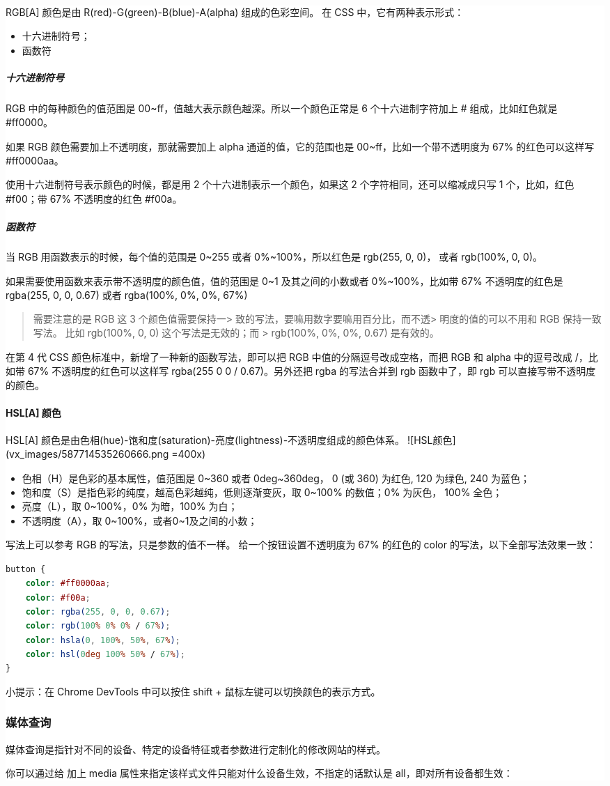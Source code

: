 RGB[A] 颜色是由 R(red)-G(green)-B(blue)-A(alpha) 组成的色彩空间。
在 CSS 中，它有两种表示形式：

+ 十六进制符号；
+ 函数符

##### 十六进制符号

RGB 中的每种颜色的值范围是 00~ff，值越大表示颜色越深。所以一个颜色正常是 6 个十六进制字符加上 # 组成，比如红色就是 #ff0000。

如果 RGB 颜色需要加上不透明度，那就需要加上 alpha 通道的值，它的范围也是 00~ff，比如一个带不透明度为 67% 的红色可以这样写 #ff0000aa。

使用十六进制符号表示颜色的时候，都是用 2 个十六进制表示一个颜色，如果这 2 个字符相同，还可以缩减成只写 1 个，比如，红色 #f00；带 67% 不透明度的红色 #f00a。

##### 函数符

当 RGB 用函数表示的时候，每个值的范围是 0~255 或者 0%~100%，所以红色是 rgb(255, 0, 0)， 或者 rgb(100%, 0, 0)。

如果需要使用函数来表示带不透明度的颜色值，值的范围是 0~1 及其之间的小数或者 0%~100%，比如带 67% 不透明度的红色是 rgba(255, 0, 0, 0.67) 或者 rgba(100%, 0%, 0%, 67%)

> 需要注意的是 RGB 这 3 个颜色值需要保持一> 致的写法，要嘛用数字要嘛用百分比，而不透> 明度的值的可以不用和 RGB 保持一致写法。
> 比如 rgb(100%, 0, 0) 这个写法是无效的；而 > rgb(100%, 0%, 0%, 0.67) 是有效的。

在第 4 代 CSS 颜色标准中，新增了一种新的函数写法，即可以把 RGB 中值的分隔逗号改成空格，而把 RGB 和 alpha 中的逗号改成 /，比如带 67% 不透明度的红色可以这样写 rgba(255 0 0 / 0.67)。另外还把 rgba 的写法合并到 rgb 函数中了，即 rgb 可以直接写带不透明度的颜色。

#### HSL[A] 颜色

HSL[A] 颜色是由色相(hue)-饱和度(saturation)-亮度(lightness)-不透明度组成的颜色体系。
![HSL颜色](vx_images/587714535260666.png =400x)

+ 色相（H）是色彩的基本属性，值范围是 0~360 或者 0deg~360deg， 0 (或 360) 为红色, 120 为绿色, 240 为蓝色；
+ 饱和度（S）是指色彩的纯度，越高色彩越纯，低则逐渐变灰，取 0~100% 的数值；0% 为灰色， 100% 全色；
+ 亮度（L），取 0~100%，0% 为暗，100% 为白；
+ 不透明度（A），取 0~100%，或者0~1及之间的小数；

写法上可以参考 RGB 的写法，只是参数的值不一样。
给一个按钮设置不透明度为 67% 的红色的 color 的写法，以下全部写法效果一致：
```css
button {
    color: #ff0000aa;
    color: #f00a;
    color: rgba(255, 0, 0, 0.67);
    color: rgb(100% 0% 0% / 67%);
    color: hsla(0, 100%, 50%, 67%);
    color: hsl(0deg 100% 50% / 67%);
}
```

小提示：在 Chrome DevTools 中可以按住 shift + 鼠标左键可以切换颜色的表示方式。

### 媒体查询

媒体查询是指针对不同的设备、特定的设备特征或者参数进行定制化的修改网站的样式。

你可以通过给 <link> 加上 media 属性来指定该样式文件只能对什么设备生效，不指定的话默认是 all，即对所有设备都生效：
